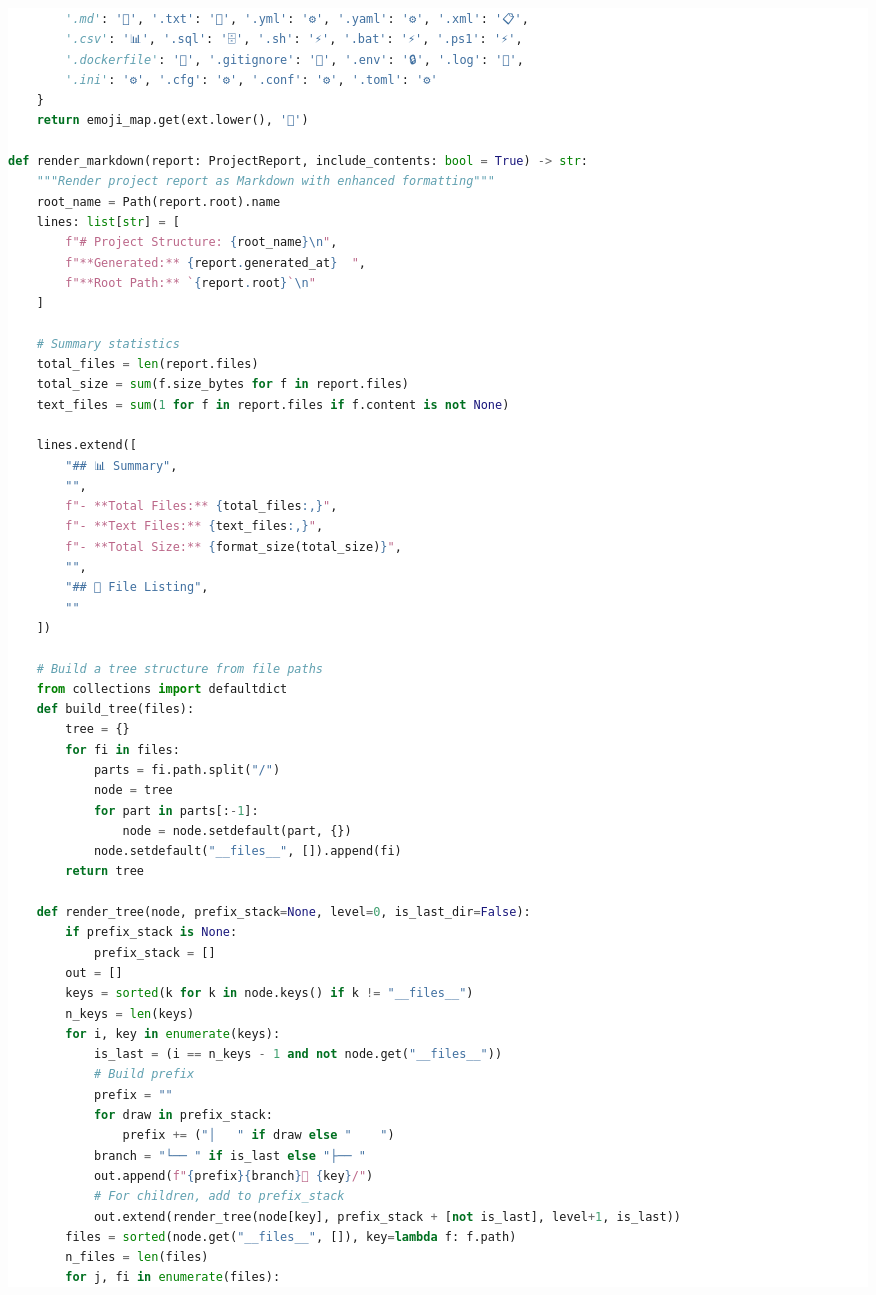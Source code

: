 ```py
        '.md': '📝', '.txt': '📄', '.yml': '⚙️', '.yaml': '⚙️', '.xml': '📋',
        '.csv': '📊', '.sql': '🗄️', '.sh': '⚡', '.bat': '⚡', '.ps1': '⚡',
        '.dockerfile': '🐳', '.gitignore': '🚫', '.env': '🔒', '.log': '📜',
        '.ini': '⚙️', '.cfg': '⚙️', '.conf': '⚙️', '.toml': '⚙️'
    }
    return emoji_map.get(ext.lower(), '📄')

def render_markdown(report: ProjectReport, include_contents: bool = True) -> str:
    """Render project report as Markdown with enhanced formatting"""
    root_name = Path(report.root).name
    lines: list[str] = [
        f"# Project Structure: {root_name}\n",
        f"**Generated:** {report.generated_at}  ",
        f"**Root Path:** `{report.root}`\n"
    ]
    
    # Summary statistics
    total_files = len(report.files)
    total_size = sum(f.size_bytes for f in report.files)
    text_files = sum(1 for f in report.files if f.content is not None)
    
    lines.extend([
        "## 📊 Summary",
        "",
        f"- **Total Files:** {total_files:,}",
        f"- **Text Files:** {text_files:,}",
        f"- **Total Size:** {format_size(total_size)}",
        "",
        "## 📁 File Listing",
        ""
    ])
    
    # Build a tree structure from file paths
    from collections import defaultdict
    def build_tree(files):
        tree = {}
        for fi in files:
            parts = fi.path.split("/")
            node = tree
            for part in parts[:-1]:
                node = node.setdefault(part, {})
            node.setdefault("__files__", []).append(fi)
        return tree

    def render_tree(node, prefix_stack=None, level=0, is_last_dir=False):
        if prefix_stack is None:
            prefix_stack = []
        out = []
        keys = sorted(k for k in node.keys() if k != "__files__")
        n_keys = len(keys)
        for i, key in enumerate(keys):
            is_last = (i == n_keys - 1 and not node.get("__files__"))
            # Build prefix
            prefix = ""
            for draw in prefix_stack:
                prefix += ("│   " if draw else "    ")
            branch = "└── " if is_last else "├── "
            out.append(f"{prefix}{branch}📁 {key}/")
            # For children, add to prefix_stack
            out.extend(render_tree(node[key], prefix_stack + [not is_last], level+1, is_last))
        files = sorted(node.get("__files__", []), key=lambda f: f.path)
        n_files = len(files)
        for j, fi in enumerate(files):
```